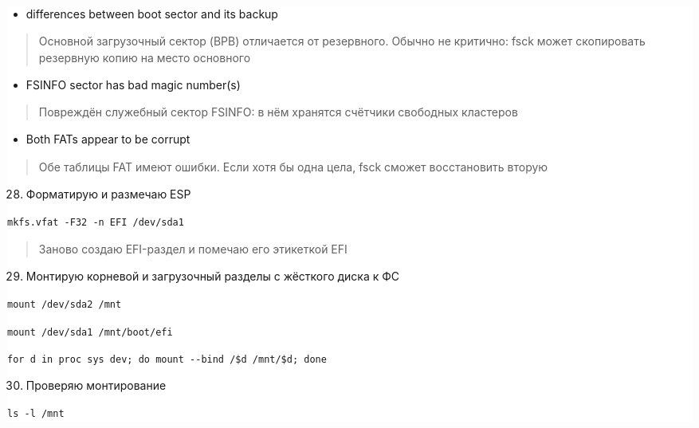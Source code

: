 - differences between boot sector and its backup

> Основной загрузочный сектор (BPB) отличается от резервного. Обычно не критично: fsck может скопировать резервную копию на место основного

- FSINFO sector has bad magic number(s)

> Повреждён служебный сектор FSINFO: в нём хранятся счётчики свободных кластеров

- Both FATs appear to be corrupt

> Обе таблицы FAT имеют ошибки. Если хотя бы одна цела, fsck сможет восстановить вторую

28. Форматирую и размечаю ESP

`mkfs.vfat -F32 -n EFI /dev/sda1`

> Заново создаю EFI-раздел и помечаю его этикеткой EFI

29. Монтирую корневой и загрузочный разделы с жёсткого диска к ФС

`mount /dev/sda2 /mnt`

`mount /dev/sda1 /mnt/boot/efi`

`for d in proc sys dev; do mount --bind /$d /mnt/$d; done`

30. Проверяю монтирование

`ls -l /mnt`
